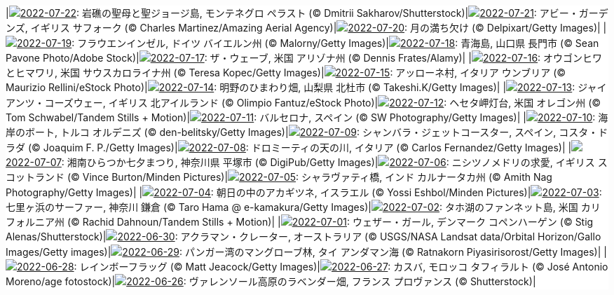 |![](https://www.bing.com/th?id=OHR.SGIMontenegro_JA-JP5996525545_UHD.jpg&w=384)[2022-07-22](https://www.bing.com/th?id=OHR.SGIMontenegro_JA-JP5996525545_UHD.jpg): 岩礁の聖母と聖ジョージ島, モンテネグロ ペラスト (© Dmitrii Sakharov/Shutterstock)|![](https://www.bing.com/th?id=OHR.AbbeyGardens_JA-JP6027741904_UHD.jpg&w=384)[2022-07-21](https://www.bing.com/th?id=OHR.AbbeyGardens_JA-JP6027741904_UHD.jpg): アビー・ガーデンズ, イギリス サフォーク (© Charles Martinez/Amazing Aerial Agency)|![](https://www.bing.com/th?id=OHR.MoonPhases_JA-JP6461920698_UHD.jpg&w=384)[2022-07-20](https://www.bing.com/th?id=OHR.MoonPhases_JA-JP6461920698_UHD.jpg): 月の満ち欠け  (© Delpixart/Getty Images)|
|![](https://www.bing.com/th?id=OHR.FraueninselChiemsee_JA-JP6187258769_UHD.jpg&w=384)[2022-07-19](https://www.bing.com/th?id=OHR.FraueninselChiemsee_JA-JP6187258769_UHD.jpg): フラウエンインゼル, ドイツ バイエルン州 (© Malorny/Getty Images)|![](https://www.bing.com/th?id=OHR.OmijimaIsland_JA-JP6290388173_UHD.jpg&w=384)[2022-07-18](https://www.bing.com/th?id=OHR.OmijimaIsland_JA-JP6290388173_UHD.jpg): 青海島, 山口県 長門市  (© Sean Pavone Photo/Adobe Stock)|![](https://www.bing.com/th?id=OHR.CoyoteButtes_JA-JP6148976846_UHD.jpg&w=384)[2022-07-17](https://www.bing.com/th?id=OHR.CoyoteButtes_JA-JP6148976846_UHD.jpg): ザ・ウェーブ, 米国 アリゾナ州 (© Dennis Frates/Alamy)|
|![](https://www.bing.com/th?id=OHR.AmericanGoldfinch_JA-JP6087714657_UHD.jpg&w=384)[2022-07-16](https://www.bing.com/th?id=OHR.AmericanGoldfinch_JA-JP6087714657_UHD.jpg): オウゴンヒワとヒマワリ, 米国 サウスカロライナ州 (© Teresa Kopec/Getty Images)|![](https://www.bing.com/th?id=OHR.Arrone_JA-JP5086425907_UHD.jpg&w=384)[2022-07-15](https://www.bing.com/th?id=OHR.Arrone_JA-JP5086425907_UHD.jpg): アッローネ村, イタリア ウンブリア (© Maurizio Rellini/eStock Photo)|![](https://www.bing.com/th?id=OHR.Himawari2022_JA-JP2030278950_UHD.jpg&w=384)[2022-07-14](https://www.bing.com/th?id=OHR.Himawari2022_JA-JP2030278950_UHD.jpg): 明野のひまわり畑, 山梨県 北杜市 (© Takeshi.K/Getty Images)|
|![](https://www.bing.com/th?id=OHR.BasaltGiants_JA-JP1991295245_UHD.jpg&w=384)[2022-07-13](https://www.bing.com/th?id=OHR.BasaltGiants_JA-JP1991295245_UHD.jpg): ジャイアンツ・コーズウェー, イギリス 北アイルランド  (© Olimpio Fantuz/eStock Photo)|![](https://www.bing.com/th?id=OHR.HecetaHead_JA-JP2098745084_UHD.jpg&w=384)[2022-07-12](https://www.bing.com/th?id=OHR.HecetaHead_JA-JP2098745084_UHD.jpg): ヘセタ岬灯台, 米国 オレゴン州 (© Tom Schwabel/Tandem Stills + Motion)|![](https://www.bing.com/th?id=OHR.BarcelonaPop_JA-JP1555668072_UHD.jpg&w=384)[2022-07-11](https://www.bing.com/th?id=OHR.BarcelonaPop_JA-JP1555668072_UHD.jpg): バルセロナ, スペイン (© SW Photography/Getty Images)|
|![](https://www.bing.com/th?id=OHR.OludenizTurkey_JA-JP1393476084_UHD.jpg&w=384)[2022-07-10](https://www.bing.com/th?id=OHR.OludenizTurkey_JA-JP1393476084_UHD.jpg): 海岸のボート, トルコ オルデニズ (© den-belitsky/Getty Images)|![](https://www.bing.com/th?id=OHR.PortAventura_JA-JP0720127309_UHD.jpg&w=384)[2022-07-09](https://www.bing.com/th?id=OHR.PortAventura_JA-JP0720127309_UHD.jpg): シャンバラ・ジェットコースター, スペイン, コスタ・ドラダ (© Joaquim F. P./Getty Images)|![](https://www.bing.com/th?id=OHR.DolomitesMW_JA-JP0311811779_UHD.jpg&w=384)[2022-07-08](https://www.bing.com/th?id=OHR.DolomitesMW_JA-JP0311811779_UHD.jpg): ドロミーティの天の川, イタリア (© Carlos Fernandez/Getty Images)|
|![](https://www.bing.com/th?id=OHR.Tanabata2022_JA-JP0266841642_UHD.jpg&w=384)[2022-07-07](https://www.bing.com/th?id=OHR.Tanabata2022_JA-JP0266841642_UHD.jpg): 湘南ひらつか七夕まつり, 神奈川県 平塚市 (© DigiPub/Getty Images)|![](https://www.bing.com/th?id=OHR.KissingPuffins_JA-JP0213106648_UHD.jpg&w=384)[2022-07-06](https://www.bing.com/th?id=OHR.KissingPuffins_JA-JP0213106648_UHD.jpg): ニシツノメドリの求愛, イギリス スコットランド (© Vince Burton/Minden Pictures)|![](https://www.bing.com/th?id=OHR.SharavatiBridge_JA-JP0166437440_UHD.jpg&w=384)[2022-07-05](https://www.bing.com/th?id=OHR.SharavatiBridge_JA-JP0166437440_UHD.jpg): シャラヴァティ橋, インド カルナータカ州 (© Amith Nag Photography/Getty Images)|
|![](https://www.bing.com/th?id=OHR.SummerDogs_JA-JP0110814838_UHD.jpg&w=384)[2022-07-04](https://www.bing.com/th?id=OHR.SummerDogs_JA-JP0110814838_UHD.jpg): 朝日の中のアカギツネ, イスラエル (© Yossi Eshbol/Minden Pictures)|![](https://www.bing.com/th?id=OHR.Surfin2022_JA-JP9036784881_UHD.jpg&w=384)[2022-07-03](https://www.bing.com/th?id=OHR.Surfin2022_JA-JP9036784881_UHD.jpg): 七里ヶ浜のサーファー, 神奈川 鎌倉 (© Taro Hama @ e-kamakura/Getty Images)|![](https://www.bing.com/th?id=OHR.FannetteIsland_JA-JP8998192939_UHD.jpg&w=384)[2022-07-02](https://www.bing.com/th?id=OHR.FannetteIsland_JA-JP8998192939_UHD.jpg): タホ湖のファンネット島, 米国 カリフォルニア州  (© Rachid Dahnoun/Tandem Stills + Motion)|
|![](https://www.bing.com/th?id=OHR.WeatherGirls_JA-JP8965707345_UHD.jpg&w=384)[2022-07-01](https://www.bing.com/th?id=OHR.WeatherGirls_JA-JP8965707345_UHD.jpg): ウェザー・ガール, デンマーク コペンハーゲン (© Stig Alenas/Shutterstock)|![](https://www.bing.com/th?id=OHR.AcramanCrater_JA-JP8946948216_UHD.jpg&w=384)[2022-06-30](https://www.bing.com/th?id=OHR.AcramanCrater_JA-JP8946948216_UHD.jpg): アクラマン・クレーター, オーストラリア (© USGS/NASA Landsat data/Orbital Horizon/Gallo Images/Getty images)|![](https://www.bing.com/th?id=OHR.PhangNgaBay_JA-JP8895232553_UHD.jpg&w=384)[2022-06-29](https://www.bing.com/th?id=OHR.PhangNgaBay_JA-JP8895232553_UHD.jpg): パンガー湾のマングローブ林, タイ  アンダマン海 (© Ratnakorn Piyasirisorost/Getty Images)|
|![](https://www.bing.com/th?id=OHR.Pride2022_JA-JP9443071616_UHD.jpg&w=384)[2022-06-28](https://www.bing.com/th?id=OHR.Pride2022_JA-JP9443071616_UHD.jpg): レインボーフラッグ (© Matt Jeacock/Getty Images)|![](https://www.bing.com/th?id=OHR.TafilaletOasis_JA-JP8768800369_UHD.jpg&w=384)[2022-06-27](https://www.bing.com/th?id=OHR.TafilaletOasis_JA-JP8768800369_UHD.jpg): カスバ, モロッコ タフィラルト (© José Antonio Moreno/age fotostock)|![](https://www.bing.com/th?id=OHR.ValensoleLavender_JA-JP9297827005_UHD.jpg&w=384)[2022-06-26](https://www.bing.com/th?id=OHR.ValensoleLavender_JA-JP9297827005_UHD.jpg): ヴァレンソール高原のラベンダー畑, フランス プロヴァンス (© Shutterstock)|